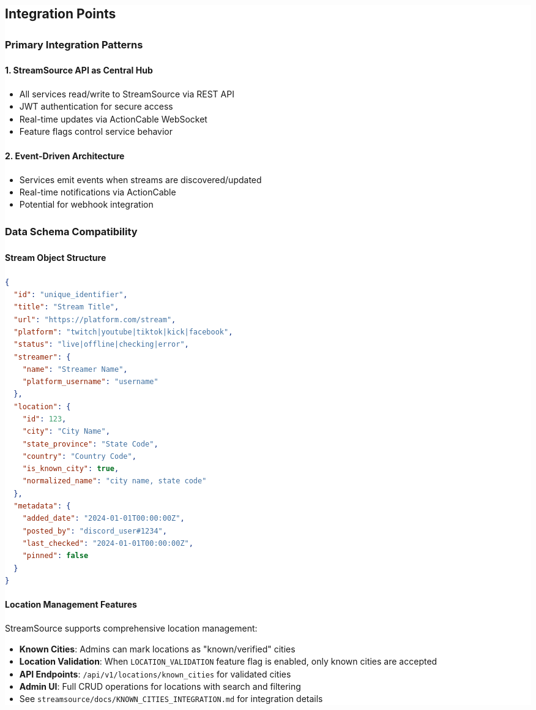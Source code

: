 ## Integration Points

### Primary Integration Patterns

#### 1. **StreamSource API as Central Hub**
- All services read/write to StreamSource via REST API
- JWT authentication for secure access
- Real-time updates via ActionCable WebSocket
- Feature flags control service behavior

#### 2. **Event-Driven Architecture**
- Services emit events when streams are discovered/updated
- Real-time notifications via ActionCable
- Potential for webhook integration

### Data Schema Compatibility

#### Stream Object Structure
```json
{
  "id": "unique_identifier",
  "title": "Stream Title",
  "url": "https://platform.com/stream",
  "platform": "twitch|youtube|tiktok|kick|facebook",
  "status": "live|offline|checking|error",
  "streamer": {
    "name": "Streamer Name",
    "platform_username": "username"
  },
  "location": {
    "id": 123,
    "city": "City Name",
    "state_province": "State Code",
    "country": "Country Code",
    "is_known_city": true,
    "normalized_name": "city name, state code"
  },
  "metadata": {
    "added_date": "2024-01-01T00:00:00Z",
    "posted_by": "discord_user#1234",
    "last_checked": "2024-01-01T00:00:00Z",
    "pinned": false
  }
}
```

#### Location Management Features
StreamSource supports comprehensive location management:
- **Known Cities**: Admins can mark locations as "known/verified" cities
- **Location Validation**: When `LOCATION_VALIDATION` feature flag is enabled, only known cities are accepted
- **API Endpoints**: `/api/v1/locations/known_cities` for validated cities
- **Admin UI**: Full CRUD operations for locations with search and filtering
- See `streamsource/docs/KNOWN_CITIES_INTEGRATION.md` for integration details
